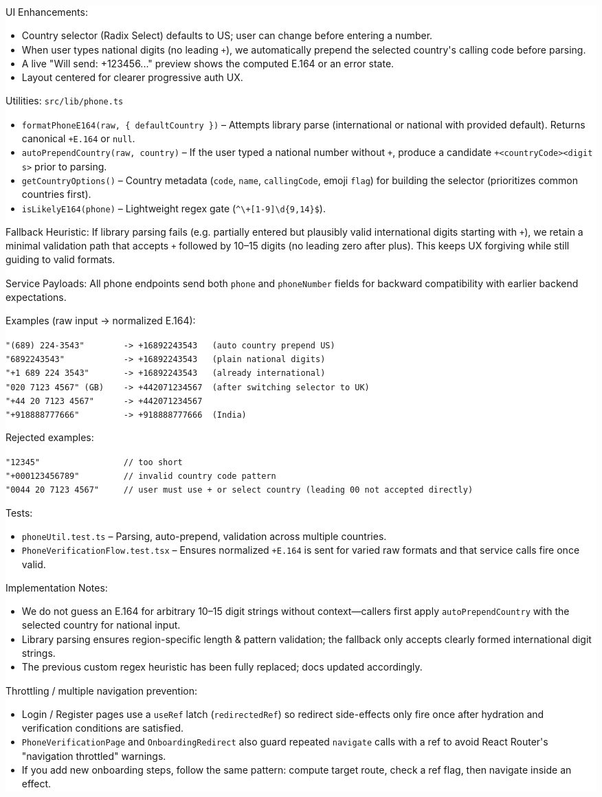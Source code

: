 UI Enhancements:
* Country selector (Radix Select) defaults to US; user can change before entering a number.
* When user types national digits (no leading `+`), we automatically prepend the selected country's calling code before parsing.
* A live "Will send: +123456..." preview shows the computed E.164 or an error state.
* Layout centered for clearer progressive auth UX.

Utilities: `src/lib/phone.ts`
* `formatPhoneE164(raw, { defaultCountry })` – Attempts library parse (international or national with provided default). Returns canonical `+E.164` or `null`.
* `autoPrependCountry(raw, country)` – If the user typed a national number without `+`, produce a candidate `+<countryCode><digits>` prior to parsing.
* `getCountryOptions()` – Country metadata (`code`, `name`, `callingCode`, emoji `flag`) for building the selector (prioritizes common countries first).
* `isLikelyE164(phone)` – Lightweight regex gate (`^\+[1-9]\d{9,14}$`).

Fallback Heuristic:
If library parsing fails (e.g. partially entered but plausibly valid international digits starting with `+`), we retain a minimal validation path that accepts `+` followed by 10–15 digits (no leading zero after plus). This keeps UX forgiving while still guiding to valid formats.

Service Payloads:
All phone endpoints send both `phone` and `phoneNumber` fields for backward compatibility with earlier backend expectations.

Examples (raw input → normalized E.164):
```
"(689) 224-3543"        -> +16892243543   (auto country prepend US)
"6892243543"            -> +16892243543   (plain national digits)
"+1 689 224 3543"       -> +16892243543   (already international)
"020 7123 4567" (GB)    -> +442071234567  (after switching selector to UK)
"+44 20 7123 4567"      -> +442071234567
"+918888777666"         -> +918888777666  (India)
```
Rejected examples:
```
"12345"                 // too short
"+000123456789"         // invalid country code pattern
"0044 20 7123 4567"     // user must use + or select country (leading 00 not accepted directly)
```

Tests:
* `phoneUtil.test.ts` – Parsing, auto-prepend, validation across multiple countries.
* `PhoneVerificationFlow.test.tsx` – Ensures normalized `+E.164` is sent for varied raw formats and that service calls fire once valid.

Implementation Notes:
* We do not guess an E.164 for arbitrary 10–15 digit strings without context—callers first apply `autoPrependCountry` with the selected country for national input.
* Library parsing ensures region-specific length & pattern validation; the fallback only accepts clearly formed international digit strings.
* The previous custom regex heuristic has been fully replaced; docs updated accordingly.

Throttling / multiple navigation prevention:
* Login / Register pages use a `useRef` latch (`redirectedRef`) so redirect side-effects only fire once after hydration and verification conditions are satisfied.
* `PhoneVerificationPage` and `OnboardingRedirect` also guard repeated `navigate` calls with a ref to avoid React Router's "navigation throttled" warnings.
* If you add new onboarding steps, follow the same pattern: compute target route, check a ref flag, then navigate inside an effect.
